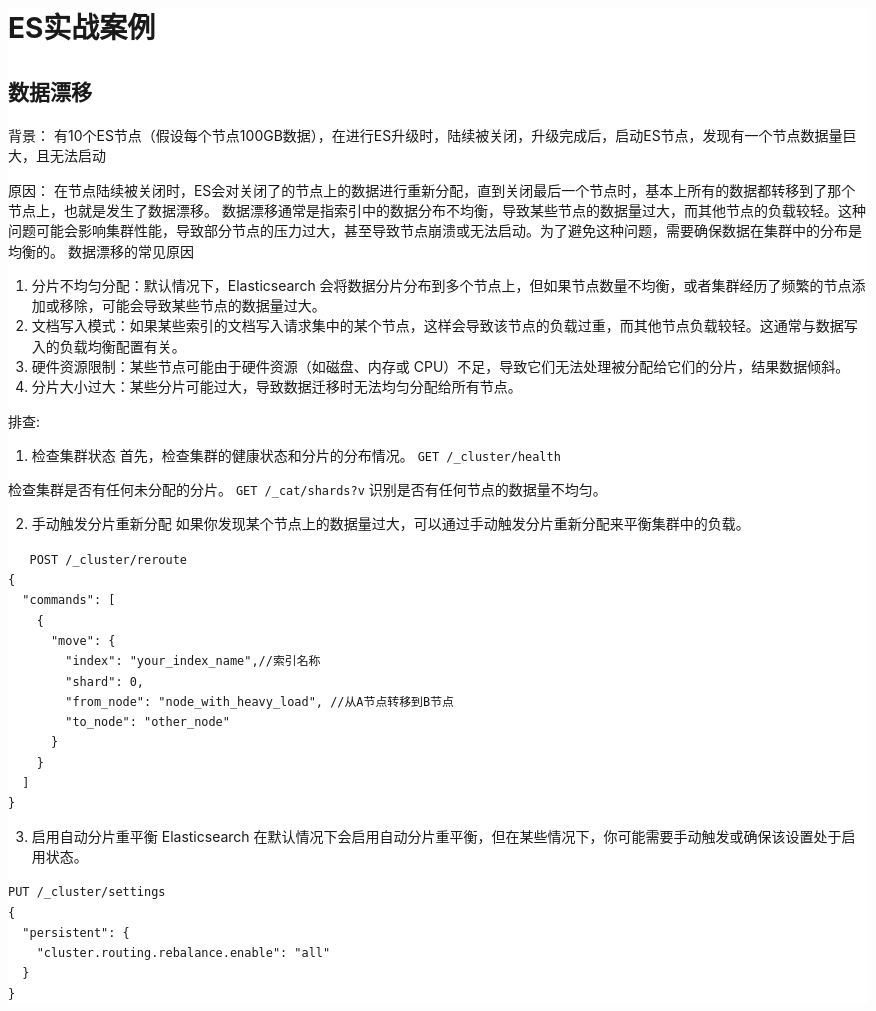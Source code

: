 # ES实战案例

## 数据漂移

背景： 有10个ES节点（假设每个节点100GB数据），在进行ES升级时，陆续被关闭，升级完成后，启动ES节点，发现有一个节点数据量巨大，且无法启动

原因： 在节点陆续被关闭时，ES会对关闭了的节点上的数据进行重新分配，直到关闭最后一个节点时，基本上所有的数据都转移到了那个节点上，也就是发生了数据漂移。
数据漂移通常是指索引中的数据分布不均衡，导致某些节点的数据量过大，而其他节点的负载较轻。这种问题可能会影响集群性能，导致部分节点的压力过大，甚至导致节点崩溃或无法启动。为了避免这种问题，需要确保数据在集群中的分布是均衡的。
数据漂移的常见原因

1. 分片不均匀分配：默认情况下，Elasticsearch 会将数据分片分布到多个节点上，但如果节点数量不均衡，或者集群经历了频繁的节点添加或移除，可能会导致某些节点的数据量过大。
2. 文档写入模式：如果某些索引的文档写入请求集中的某个节点，这样会导致该节点的负载过重，而其他节点负载较轻。这通常与数据写入的负载均衡配置有关。
3. 硬件资源限制：某些节点可能由于硬件资源（如磁盘、内存或 CPU）不足，导致它们无法处理被分配给它们的分片，结果数据倾斜。
4. 分片大小过大：某些分片可能过大，导致数据迁移时无法均匀分配给所有节点。

排查:

1. 检查集群状态 首先，检查集群的健康状态和分片的分布情况。
   `
   GET /_cluster/health
   `

检查集群是否有任何未分配的分片。
`
GET /_cat/shards?v
`
识别是否有任何节点的数据量不均匀。

2. 手动触发分片重新分配 如果你发现某个节点上的数据量过大，可以通过手动触发分片重新分配来平衡集群中的负载。

```
   POST /_cluster/reroute
{
  "commands": [
    {
      "move": {
        "index": "your_index_name",//索引名称
        "shard": 0, 
        "from_node": "node_with_heavy_load", //从A节点转移到B节点
        "to_node": "other_node"
      }
    }
  ]
}

```
3. 启用自动分片重平衡
   Elasticsearch 在默认情况下会启用自动分片重平衡，但在某些情况下，你可能需要手动触发或确保该设置处于启用状态。
```
PUT /_cluster/settings
{
  "persistent": {
    "cluster.routing.rebalance.enable": "all"
  }
}

```
